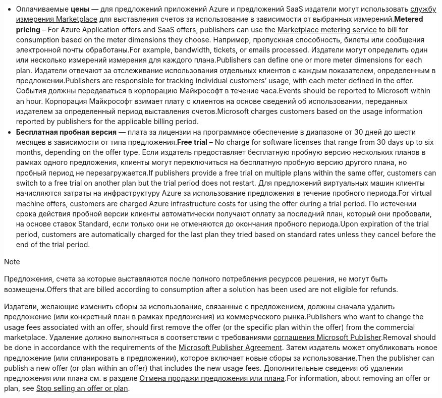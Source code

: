 - <span data-ttu-id="e7ecf-155">Оплачиваемые **цены** — для предложений приложений Azure и предложений SaaS издатели могут использовать [службу измерения Marketplace](/azure/marketplace/partner-center-portal/marketplace-metering-service-apis) для выставления счетов за использование в зависимости от выбранных измерений.</span><span class="sxs-lookup"><span data-stu-id="e7ecf-155">**Metered pricing** – For Azure Application offers and SaaS offers, publishers can use the [Marketplace metering service](/azure/marketplace/partner-center-portal/marketplace-metering-service-apis) to bill for consumption based on the meter dimensions they choose.</span></span> <span data-ttu-id="e7ecf-156">Например, пропускная способность, билеты или сообщения электронной почты обработаны.</span><span class="sxs-lookup"><span data-stu-id="e7ecf-156">For example, bandwidth, tickets, or emails processed.</span></span> <span data-ttu-id="e7ecf-157">Издатели могут определить один или несколько измерений измерения для каждого плана.</span><span class="sxs-lookup"><span data-stu-id="e7ecf-157">Publishers can define one or more meter dimensions for each plan.</span></span> <span data-ttu-id="e7ecf-158">Издатели отвечают за отслеживание использования отдельных клиентов с каждым показателем, определенным в предложении.</span><span class="sxs-lookup"><span data-stu-id="e7ecf-158">Publishers are responsible for tracking individual customers’ usage, with each meter defined in the offer.</span></span> <span data-ttu-id="e7ecf-159">События должны передаваться в корпорацию Майкрософт в течение часа.</span><span class="sxs-lookup"><span data-stu-id="e7ecf-159">Events should be reported to Microsoft within an hour.</span></span> <span data-ttu-id="e7ecf-160">Корпорация Майкрософт взимает плату с клиентов на основе сведений об использовании, переданных издателем за определенный период выставления счетов.</span><span class="sxs-lookup"><span data-stu-id="e7ecf-160">Microsoft charges customers based on the usage information reported by publishers for the applicable billing period.</span></span>
- <span data-ttu-id="e7ecf-161">**Бесплатная пробная версия** — плата за лицензии на программное обеспечение в диапазоне от 30 дней до шести месяцев в зависимости от типа предложения.</span><span class="sxs-lookup"><span data-stu-id="e7ecf-161">**Free trial** – No charge for software licenses that range from 30 days up to six months, depending on the offer type.</span></span> <span data-ttu-id="e7ecf-162">Если издатель предоставляет бесплатную пробную версию нескольких планов в рамках одного предложения, клиенты могут переключиться на бесплатную пробную версию другого плана, но пробный период не перезагружается.</span><span class="sxs-lookup"><span data-stu-id="e7ecf-162">If publishers provide a free trial on multiple plans within the same offer, customers can switch to a free trial on another plan but the trial period does not restart.</span></span> <span data-ttu-id="e7ecf-163">Для предложений виртуальных машин клиенты начисляются затраты на инфраструктуру Azure за использование предложения в течение пробного периода.</span><span class="sxs-lookup"><span data-stu-id="e7ecf-163">For virtual machine offers, customers are charged Azure infrastructure costs for using the offer during a trial period.</span></span> <span data-ttu-id="e7ecf-164">По истечении срока действия пробной версии клиенты автоматически получают оплату за последний план, который они пробовали, на основе ставок Standard, если только они не отменяются до окончания пробного периода.</span><span class="sxs-lookup"><span data-stu-id="e7ecf-164">Upon expiration of the trial period, customers are automatically charged for the last plan they tried based on standard rates unless they cancel before the end of the trial period.</span></span>

> [!NOTE]
> <span data-ttu-id="e7ecf-165">Предложения, счета за которые выставляются после полного потребления ресурсов решения, не могут быть возмещены.</span><span class="sxs-lookup"><span data-stu-id="e7ecf-165">Offers that are billed according to consumption after a solution has been used are not eligible for refunds.</span></span>

<span data-ttu-id="e7ecf-166">Издатели, желающие изменить сборы за использование, связанные с предложением, должны сначала удалить предложение (или конкретный план в рамках предложения) из коммерческого рынка.</span><span class="sxs-lookup"><span data-stu-id="e7ecf-166">Publishers who want to change the usage fees associated with an offer, should first remove the offer (or the specific plan within the offer) from the commercial marketplace.</span></span> <span data-ttu-id="e7ecf-167">Удаление должно выполняться в соответствии с требованиями [соглашения Microsoft Publisher](https://go.microsoft.com/fwlink/?LinkID=699560).</span><span class="sxs-lookup"><span data-stu-id="e7ecf-167">Removal should be done in accordance with the requirements of the [Microsoft Publisher Agreement](https://go.microsoft.com/fwlink/?LinkID=699560).</span></span> <span data-ttu-id="e7ecf-168">Затем издатель может опубликовать новое предложение (или спланировать в предложении), которое включает новые сборы за использование.</span><span class="sxs-lookup"><span data-stu-id="e7ecf-168">Then the publisher can publish a new offer (or plan within an offer) that includes the new usage fees.</span></span> <span data-ttu-id="e7ecf-169">Дополнительные сведения об удалении предложения или плана см. в разделе [Отмена продажи предложения или плана](/azure/marketplace/update-existing-offer.md#stop-selling-an-offer-or-plan).</span><span class="sxs-lookup"><span data-stu-id="e7ecf-169">For information, about removing an offer or plan, see [Stop selling an offer or plan](/azure/marketplace/update-existing-offer.md#stop-selling-an-offer-or-plan).</span></span>
